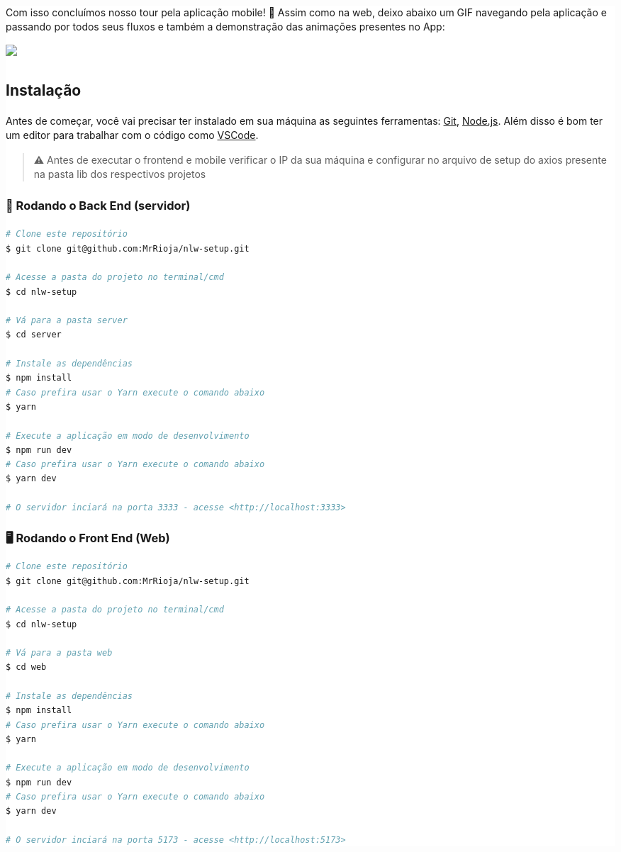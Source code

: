 Com isso concluímos nosso tour pela aplicação mobile! 🙂
Assim como na web, deixo abaixo um GIF navegando pela aplicação e passando por todos seus fluxos e também a demonstração das animações presentes no App:

<img src=".github/mobile-demo.gif" width="450" />

## Instalação

Antes de começar, você vai precisar ter instalado em sua máquina as seguintes ferramentas:
[Git](https://git-scm.com), [Node.js](https://nodejs.org/en/).
Além disso é bom ter um editor para trabalhar com o código como [VSCode](https://code.visualstudio.com/).

> ⚠ Antes de executar o frontend e mobile verificar o IP da sua máquina e configurar no arquivo de setup do axios presente na pasta lib dos respectivos projetos

### 🎲 Rodando o Back End (servidor)

```bash
# Clone este repositório
$ git clone git@github.com:MrRioja/nlw-setup.git

# Acesse a pasta do projeto no terminal/cmd
$ cd nlw-setup

# Vá para a pasta server
$ cd server

# Instale as dependências
$ npm install
# Caso prefira usar o Yarn execute o comando abaixo
$ yarn

# Execute a aplicação em modo de desenvolvimento
$ npm run dev
# Caso prefira usar o Yarn execute o comando abaixo
$ yarn dev

# O servidor inciará na porta 3333 - acesse <http://localhost:3333>
```

### 🖥️ Rodando o Front End (Web)

```bash
# Clone este repositório
$ git clone git@github.com:MrRioja/nlw-setup.git

# Acesse a pasta do projeto no terminal/cmd
$ cd nlw-setup

# Vá para a pasta web
$ cd web

# Instale as dependências
$ npm install
# Caso prefira usar o Yarn execute o comando abaixo
$ yarn

# Execute a aplicação em modo de desenvolvimento
$ npm run dev
# Caso prefira usar o Yarn execute o comando abaixo
$ yarn dev

# O servidor inciará na porta 5173 - acesse <http://localhost:5173>
```